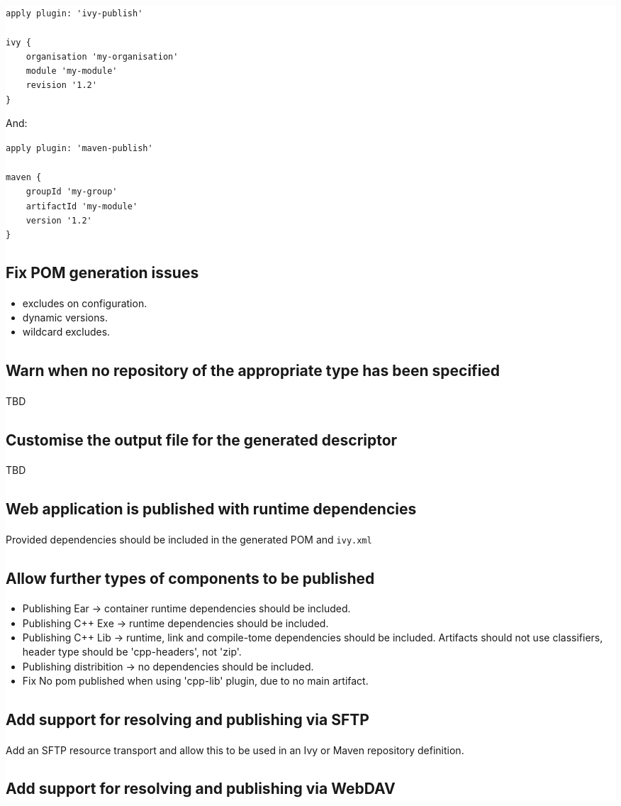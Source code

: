     apply plugin: 'ivy-publish'

    ivy {
        organisation 'my-organisation'
        module 'my-module'
        revision '1.2'
    }

And:

    apply plugin: 'maven-publish'

    maven {
        groupId 'my-group'
        artifactId 'my-module'
        version '1.2'
    }

## Fix POM generation issues

* excludes on configuration.
* dynamic versions.
* wildcard excludes.

## Warn when no repository of the appropriate type has been specified

TBD

## Customise the output file for the generated descriptor

TBD

## Web application is published with runtime dependencies

Provided dependencies should be included in the generated POM and `ivy.xml`

## Allow further types of components to be published

* Publishing Ear -> container runtime dependencies should be included.
* Publishing C++ Exe -> runtime dependencies should be included.
* Publishing C++ Lib -> runtime, link and compile-tome dependencies should be included. Artifacts should not use classifiers, header type should be 'cpp-headers', not 'zip'.
* Publishing distribition -> no dependencies should be included.
* Fix No pom published when using 'cpp-lib' plugin, due to no main artifact.

## Add support for resolving and publishing via SFTP

Add an SFTP resource transport and allow this to be used in an Ivy or Maven repository definition.

## Add support for resolving and publishing via WebDAV
